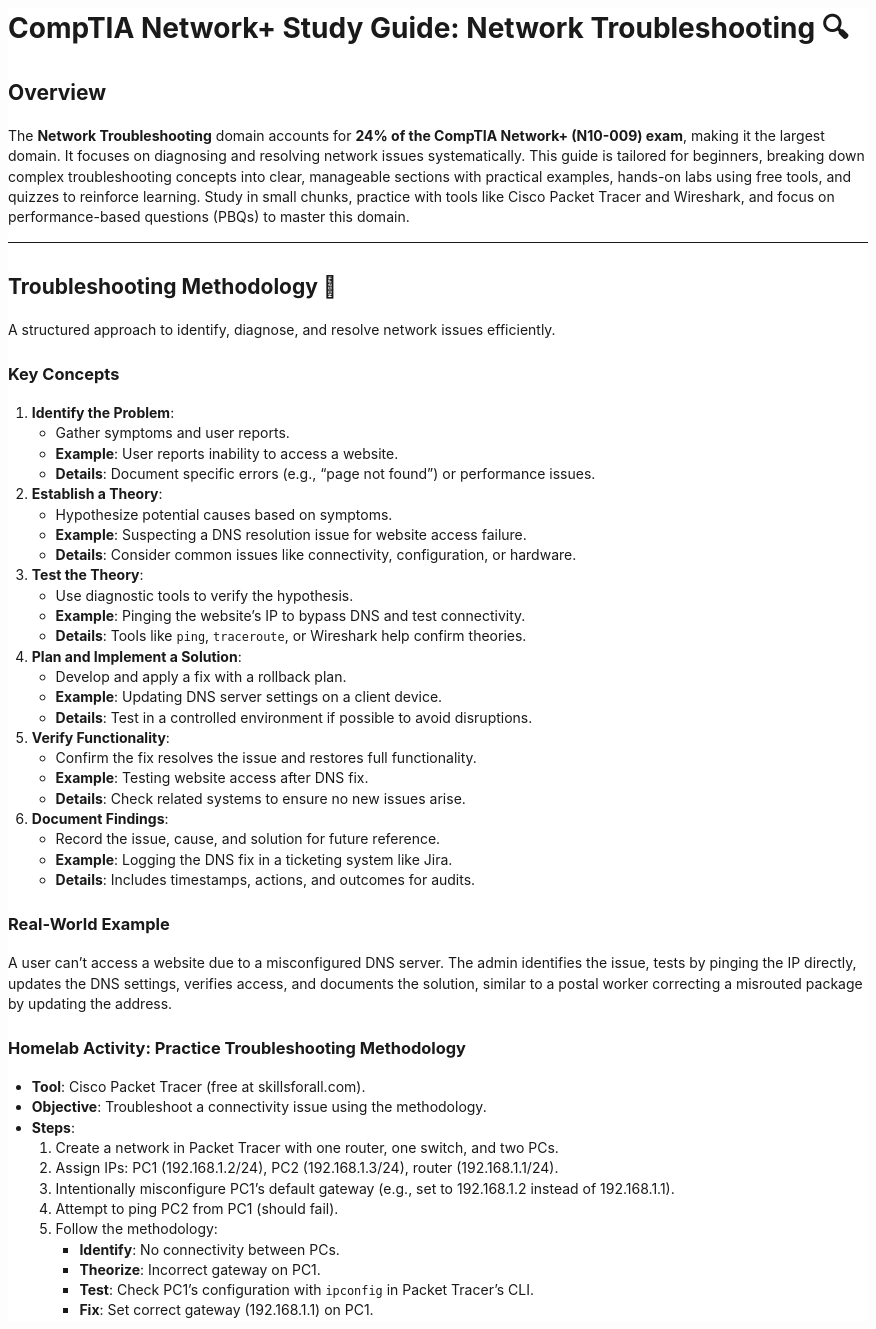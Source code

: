 # CompTIA Network+ Study Guide: Network Troubleshooting 🔍

## Overview
The **Network Troubleshooting** domain accounts for **24% of the CompTIA Network+ (N10-009) exam**, making it the largest domain. It focuses on diagnosing and resolving network issues systematically. This guide is tailored for beginners, breaking down complex troubleshooting concepts into clear, manageable sections with practical examples, hands-on labs using free tools, and quizzes to reinforce learning. Study in small chunks, practice with tools like Cisco Packet Tracer and Wireshark, and focus on performance-based questions (PBQs) to master this domain.

---

## Troubleshooting Methodology 🔎
A structured approach to identify, diagnose, and resolve network issues efficiently.

### Key Concepts
1. **Identify the Problem**:
   - Gather symptoms and user reports.
   - **Example**: User reports inability to access a website.
   - **Details**: Document specific errors (e.g., “page not found”) or performance issues.
2. **Establish a Theory**:
   - Hypothesize potential causes based on symptoms.
   - **Example**: Suspecting a DNS resolution issue for website access failure.
   - **Details**: Consider common issues like connectivity, configuration, or hardware.
3. **Test the Theory**:
   - Use diagnostic tools to verify the hypothesis.
   - **Example**: Pinging the website’s IP to bypass DNS and test connectivity.
   - **Details**: Tools like `ping`, `traceroute`, or Wireshark help confirm theories.
4. **Plan and Implement a Solution**:
   - Develop and apply a fix with a rollback plan.
   - **Example**: Updating DNS server settings on a client device.
   - **Details**: Test in a controlled environment if possible to avoid disruptions.
5. **Verify Functionality**:
   - Confirm the fix resolves the issue and restores full functionality.
   - **Example**: Testing website access after DNS fix.
   - **Details**: Check related systems to ensure no new issues arise.
6. **Document Findings**:
   - Record the issue, cause, and solution for future reference.
   - **Example**: Logging the DNS fix in a ticketing system like Jira.
   - **Details**: Includes timestamps, actions, and outcomes for audits.

### Real-World Example
A user can’t access a website due to a misconfigured DNS server. The admin identifies the issue, tests by pinging the IP directly, updates the DNS settings, verifies access, and documents the solution, similar to a postal worker correcting a misrouted package by updating the address.

### Homelab Activity: Practice Troubleshooting Methodology
- **Tool**: Cisco Packet Tracer (free at skillsforall.com).
- **Objective**: Troubleshoot a connectivity issue using the methodology.
- **Steps**:
  1. Create a network in Packet Tracer with one router, one switch, and two PCs.
  2. Assign IPs: PC1 (192.168.1.2/24), PC2 (192.168.1.3/24), router (192.168.1.1/24).
  3. Intentionally misconfigure PC1’s default gateway (e.g., set to 192.168.1.2 instead of 192.168.1.1).
  4. Attempt to ping PC2 from PC1 (should fail).
  5. Follow the methodology:
     - **Identify**: No connectivity between PCs.
     - **Theorize**: Incorrect gateway on PC1.
     - **Test**: Check PC1’s configuration with `ipconfig` in Packet Tracer’s CLI.
     - **Fix**: Set correct gateway (192.168.1.1) on PC1.